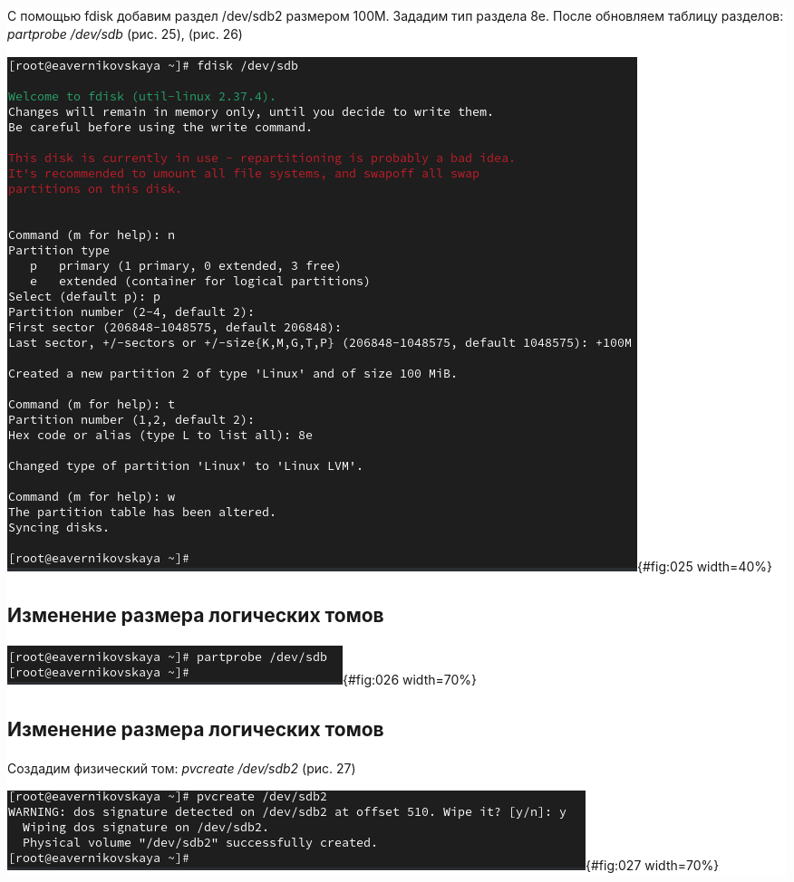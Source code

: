 С помощью fdisk добавим раздел /dev/sdb2 размером 100М. Зададим тип раздела 8e. После обновляем таблицу разделов: *partprobe /dev/sdb* (рис. 25), (рис. 26)

![Добавление раздела /dev/sdb2](image/лаба15_25.png){#fig:025 width=40%}

## Изменение размера логических томов

![Обновление таблицы разделов ядра (2)](image/лаба15_26.png){#fig:026 width=70%}

## Изменение размера логических томов

Создадим физический том: *pvcreate /dev/sdb2* (рис. 27)

![Создание физического тома](image/лаба15_27.png){#fig:027 width=70%}
